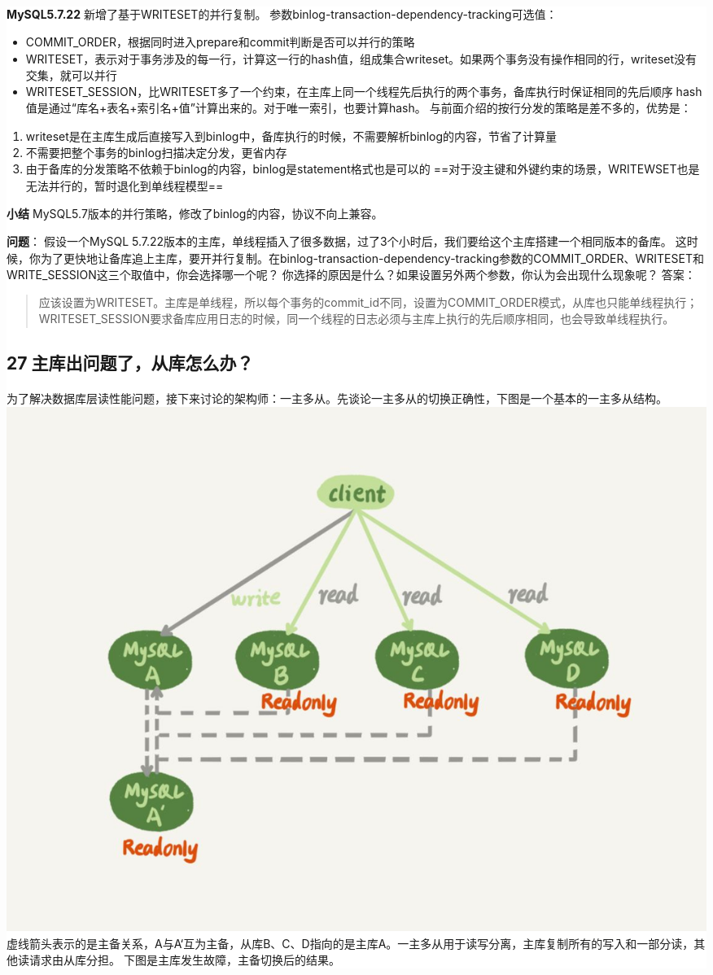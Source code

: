**MySQL5.7.22**
新增了基于WRITESET的并行复制。
参数binlog-transaction-dependency-tracking可选值：
- COMMIT_ORDER，根据同时进入prepare和commit判断是否可以并行的策略
- WRITESET，表示对于事务涉及的每一行，计算这一行的hash值，组成集合writeset。如果两个事务没有操作相同的行，writeset没有交集，就可以并行
- WRITESET_SESSION，比WRITESET多了一个约束，在主库上同一个线程先后执行的两个事务，备库执行时保证相同的先后顺序
hash值是通过“库名+表名+索引名+值”计算出来的。对于唯一索引，也要计算hash。
与前面介绍的按行分发的策略是差不多的，优势是：
1. writeset是在主库生成后直接写入到binlog中，备库执行的时候，不需要解析binlog的内容，节省了计算量
2. 不需要把整个事务的binlog扫描决定分发，更省内存
3. 由于备库的分发策略不依赖于binlog的内容，binlog是statement格式也是可以的
==对于没主键和外键约束的场景，WRITEWSET也是无法并行的，暂时退化到单线程模型==

**小结**
MySQL5.7版本的并行策略，修改了binlog的内容，协议不向上兼容。

**问题**：
假设一个MySQL 5.7.22版本的主库，单线程插入了很多数据，过了3个小时后，我们要给这个主库搭建一个相同版本的备库。
这时候，你为了更快地让备库追上主库，要开并行复制。在binlog-transaction-dependency-tracking参数的COMMIT_ORDER、WRITESET和WRITE_SESSION这三个取值中，你会选择哪一个呢？
你选择的原因是什么？如果设置另外两个参数，你认为会出现什么现象呢？
答案：
> 应该设置为WRITESET。主库是单线程，所以每个事务的commit_id不同，设置为COMMIT_ORDER模式，从库也只能单线程执行；WRITESET_SESSION要求备库应用日志的时候，同一个线程的日志必须与主库上执行的先后顺序相同，也会导致单线程执行。

## 27 主库出问题了，从库怎么办？
为了解决数据库层读性能问题，接下来讨论的架构师：一主多从。先谈论一主多从的切换正确性，下图是一个基本的一主多从结构。
![](MySQL/attachments/5c08cd7353d79873df09048f09e1928c_MD5.jpeg)
虚线箭头表示的是主备关系，A与A‘互为主备，从库B、C、D指向的是主库A。一主多从用于读写分离，主库复制所有的写入和一部分读，其他读请求由从库分担。
下图是主库发生故障，主备切换后的结果。